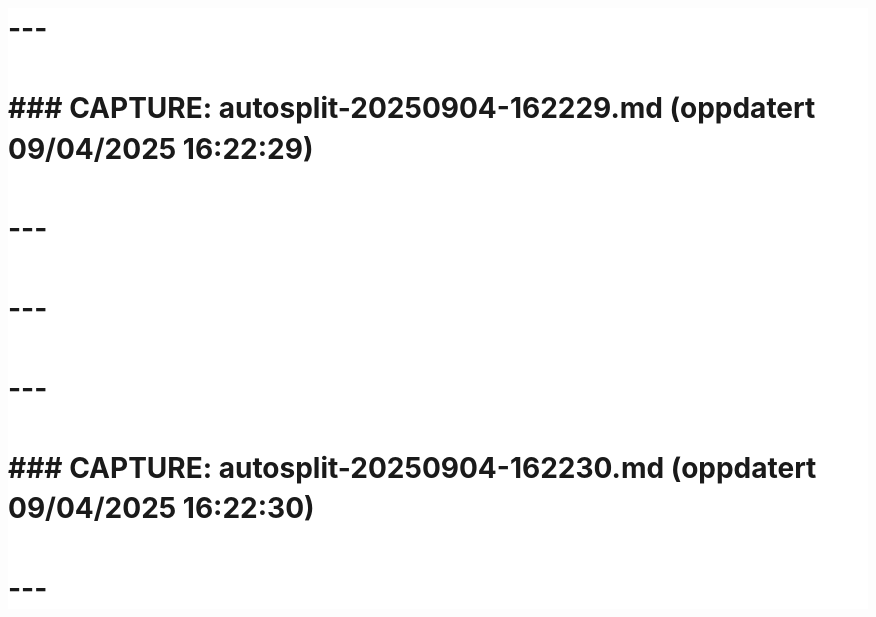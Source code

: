 #

#

# ---

#

#

#

#

#

# \### CAPTURE: autosplit-20250904-162229.md (oppdatert 09/04/2025 16:22:29)

# ---

#

#

# ---

#

#

#

# ---

#

#

#

#

#

# \### CAPTURE: autosplit-20250904-162230.md (oppdatert 09/04/2025 16:22:30)

# ---

#
